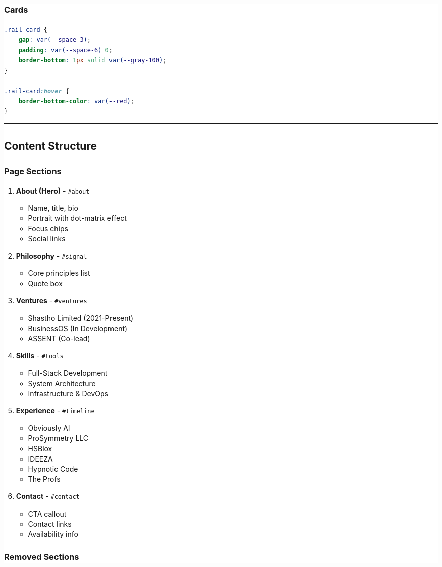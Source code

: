 ### Cards

```css
.rail-card {
    gap: var(--space-3);
    padding: var(--space-6) 0;
    border-bottom: 1px solid var(--gray-100);
}

.rail-card:hover {
    border-bottom-color: var(--red);
}
```

---

## Content Structure

### Page Sections

1. **About (Hero)** - `#about`
   - Name, title, bio
   - Portrait with dot-matrix effect
   - Focus chips
   - Social links

2. **Philosophy** - `#signal`
   - Core principles list
   - Quote box

3. **Ventures** - `#ventures`
   - Shastho Limited (2021-Present)
   - BusinessOS (In Development)
   - ASSENT (Co-lead)

4. **Skills** - `#tools`
   - Full-Stack Development
   - System Architecture
   - Infrastructure & DevOps

5. **Experience** - `#timeline`
   - Obviously AI
   - ProSymmetry LLC
   - HSBlox
   - IDEEZA
   - Hypnotic Code
   - The Profs

6. **Contact** - `#contact`
   - CTA callout
   - Contact links
   - Availability info

### Removed Sections
